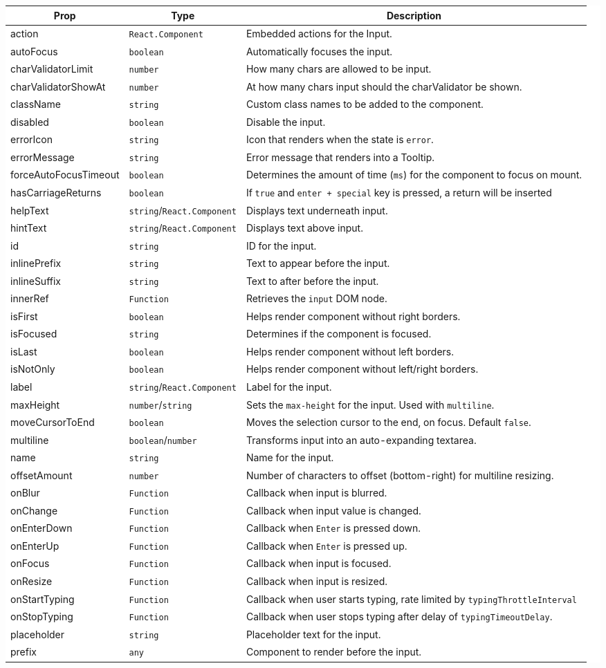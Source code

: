 | Prop                     | Type                       | Description                                                                |
| ------------------------ | -------------------------- | -------------------------------------------------------------------------- |
| action                   | `React.Component`          | Embedded actions for the Input.                                            |
| autoFocus                | `boolean`                  | Automatically focuses the input.                                           |
| charValidatorLimit       | `number`                   | How many chars are allowed to be input.                                    |
| charValidatorShowAt      | `number`                   | At how many chars input should the charValidator be shown.                 |
| className                | `string`                   | Custom class names to be added to the component.                           |
| disabled                 | `boolean`                  | Disable the input.                                                         |
| errorIcon                | `string`                   | Icon that renders when the state is `error`.                               |
| errorMessage             | `string`                   | Error message that renders into a Tooltip.                                 |
| forceAutoFocusTimeout    | `boolean`                  | Determines the amount of time (`ms`) for the component to focus on mount.  |
| hasCarriageReturns       | `boolean`                  | If `true` and `enter + special` key is pressed, a return will be inserted  |
| helpText                 | `string`/`React.Component` | Displays text underneath input.                                            |
| hintText                 | `string`/`React.Component` | Displays text above input.                                                 |
| id                       | `string`                   | ID for the input.                                                          |
| inlinePrefix             | `string`                   | Text to appear before the input.                                           |
| inlineSuffix             | `string`                   | Text to after before the input.                                            |
| innerRef                 | `Function`                 | Retrieves the `input` DOM node.                                            |
| isFirst                  | `boolean`                  | Helps render component without right borders.                              |
| isFocused                | `string`                   | Determines if the component is focused.                                    |
| isLast                   | `boolean`                  | Helps render component without left borders.                               |
| isNotOnly                | `boolean`                  | Helps render component without left/right borders.                         |
| label                    | `string`/`React.Component` | Label for the input.                                                       |
| maxHeight                | `number`/`string`          | Sets the `max-height` for the input. Used with `multiline`.                |
| moveCursorToEnd          | `boolean`                  | Moves the selection cursor to the end, on focus. Default `false`.          |
| multiline                | `boolean`/`number`         | Transforms input into an auto-expanding textarea.                          |
| name                     | `string`                   | Name for the input.                                                        |
| offsetAmount             | `number`                   | Number of characters to offset (bottom-right) for multiline resizing.      |
| onBlur                   | `Function`                 | Callback when input is blurred.                                            |
| onChange                 | `Function`                 | Callback when input value is changed.                                      |
| onEnterDown              | `Function`                 | Callback when `Enter` is pressed down.                                     |
| onEnterUp                | `Function`                 | Callback when `Enter` is pressed up.                                       |
| onFocus                  | `Function`                 | Callback when input is focused.                                            |
| onResize                 | `Function`                 | Callback when input is resized.                                            |
| onStartTyping            | `Function`                 | Callback when user starts typing, rate limited by `typingThrottleInterval` |
| onStopTyping             | `Function`                 | Callback when user stops typing after delay of `typingTimeoutDelay`.       |
| placeholder              | `string`                   | Placeholder text for the input.                                            |
| prefix                   | `any`                      | Component to render before the input.                                      |